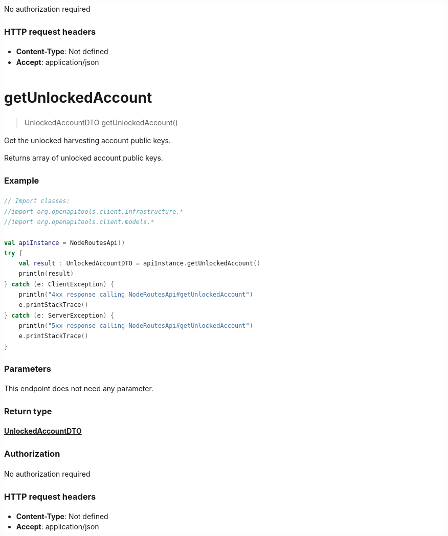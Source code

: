 No authorization required

### HTTP request headers

 - **Content-Type**: Not defined
 - **Accept**: application/json

<a id="getUnlockedAccount"></a>
# **getUnlockedAccount**
> UnlockedAccountDTO getUnlockedAccount()

Get the unlocked harvesting account public keys.

Returns array of unlocked account public keys.

### Example
```kotlin
// Import classes:
//import org.openapitools.client.infrastructure.*
//import org.openapitools.client.models.*

val apiInstance = NodeRoutesApi()
try {
    val result : UnlockedAccountDTO = apiInstance.getUnlockedAccount()
    println(result)
} catch (e: ClientException) {
    println("4xx response calling NodeRoutesApi#getUnlockedAccount")
    e.printStackTrace()
} catch (e: ServerException) {
    println("5xx response calling NodeRoutesApi#getUnlockedAccount")
    e.printStackTrace()
}
```

### Parameters
This endpoint does not need any parameter.

### Return type

[**UnlockedAccountDTO**](UnlockedAccountDTO.md)

### Authorization

No authorization required

### HTTP request headers

 - **Content-Type**: Not defined
 - **Accept**: application/json

